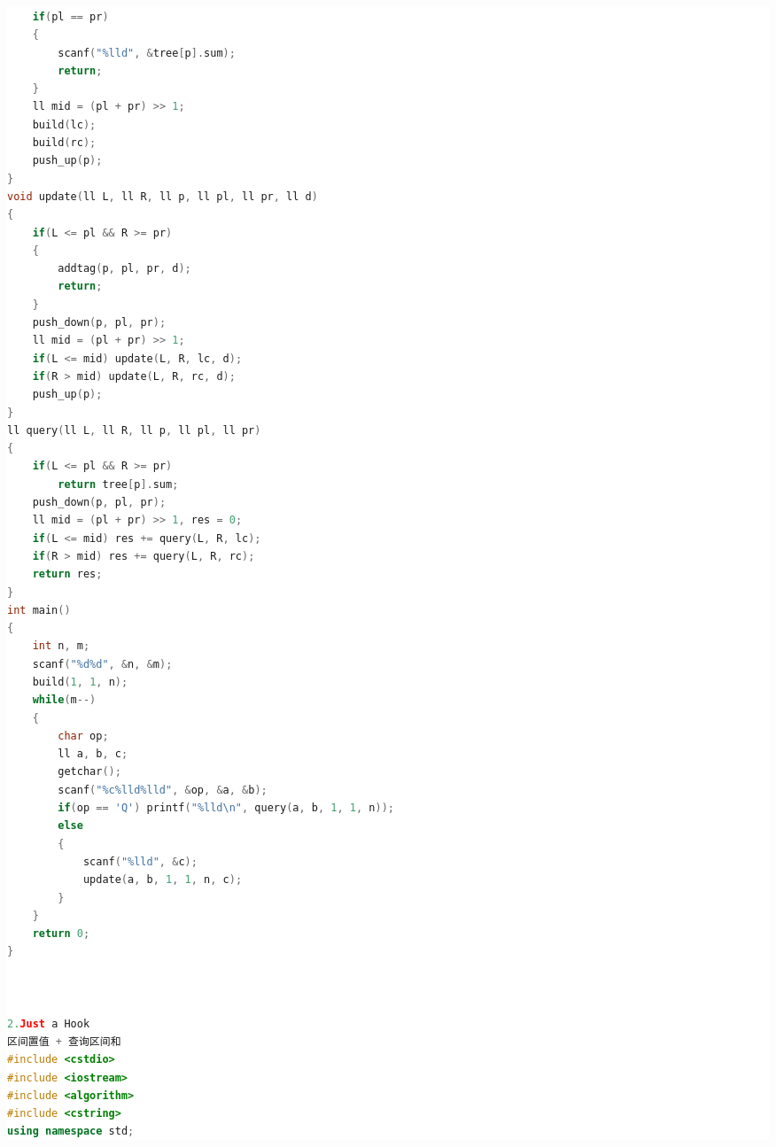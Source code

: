 ```c++
    if(pl == pr)
    {
        scanf("%lld", &tree[p].sum);
        return;
    }
    ll mid = (pl + pr) >> 1;
    build(lc);
    build(rc);
    push_up(p);
}
void update(ll L, ll R, ll p, ll pl, ll pr, ll d)
{
    if(L <= pl && R >= pr)
    {
        addtag(p, pl, pr, d);
        return;
    }
    push_down(p, pl, pr);
    ll mid = (pl + pr) >> 1;
    if(L <= mid) update(L, R, lc, d);
    if(R > mid) update(L, R, rc, d);
    push_up(p);
}
ll query(ll L, ll R, ll p, ll pl, ll pr)
{
    if(L <= pl && R >= pr)
        return tree[p].sum;
    push_down(p, pl, pr);
    ll mid = (pl + pr) >> 1, res = 0;
    if(L <= mid) res += query(L, R, lc);
    if(R > mid) res += query(L, R, rc);
    return res;
}
int main()
{
    int n, m;
    scanf("%d%d", &n, &m);
    build(1, 1, n);
    while(m--)
    {
        char op;
        ll a, b, c;
        getchar();
        scanf("%c%lld%lld", &op, &a, &b);
        if(op == 'Q') printf("%lld\n", query(a, b, 1, 1, n));
        else
        {
            scanf("%lld", &c);
            update(a, b, 1, 1, n, c);
        }
    }
    return 0;
}



2.Just a Hook
区间置值 + 查询区间和
#include <cstdio>
#include <iostream>
#include <algorithm>
#include <cstring>
using namespace std;
```